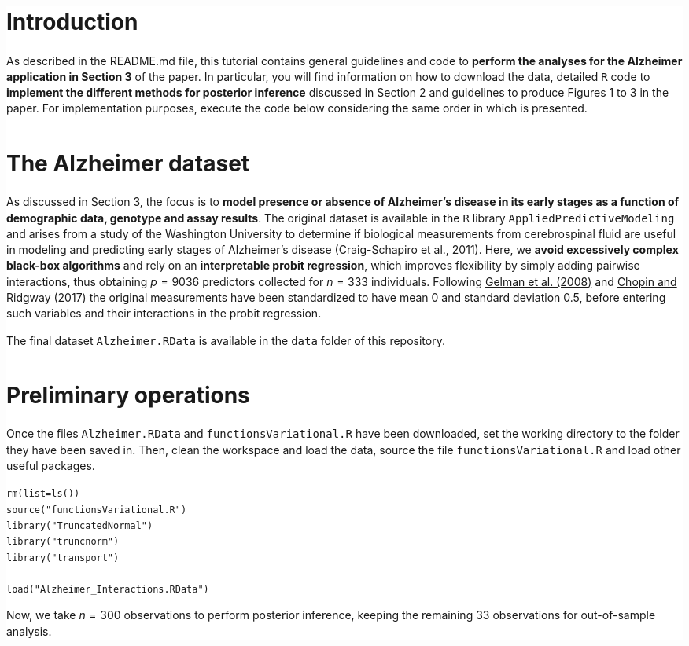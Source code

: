 Introduction
============

As described in the README.md file, this tutorial contains general
guidelines and code to **perform the analyses for the Alzheimer
application in Section 3** of the paper. In particular, you will find
information on how to download the data, detailed <tt>R</tt> code to
**implement the different methods for posterior inference** discussed in
Section 2 and guidelines to produce Figures 1 to 3 in the paper. For
implementation purposes, execute the code below considering the same
order in which is presented.

The Alzheimer dataset
=====================

As discussed in Section 3, the focus is to **model presence or absence
of Alzheimer’s disease in its early stages as a function of demographic
data, genotype and assay results**. The original dataset is available in
the <tt>R</tt> library <tt>AppliedPredictiveModeling</tt> and arises
from a study of the Washington University to determine if biological
measurements from cerebrospinal fluid are useful in modeling and
predicting early stages of Alzheimer’s disease ([Craig-Schapiro et al.,
2011](https://journals.plos.org/plosone/article?id=10.1371/journal.pone.0018850)).
Here, we **avoid excessively complex black-box algorithms** and rely on
an **interpretable probit regression**, which improves flexibility by
simply adding pairwise interactions, thus obtaining *p* = 9036
predictors collected for *n* = 333 individuals. Following [Gelman et al.
(2008)](https://projecteuclid.org/euclid.aoas/1231424214) and [Chopin
and Ridgway (2017)](https://projecteuclid.org/euclid.ss/1491465628) the
original measurements have been standardized to have mean 0 and standard
deviation 0.5, before entering such variables and their interactions in
the probit regression.

The final dataset <tt>Alzheimer.RData</tt> is available in the
<tt>data</tt> folder of this repository.

Preliminary operations
======================

Once the files <tt>Alzheimer.RData</tt> and
<tt>functionsVariational.R</tt> have been downloaded, set the working
directory to the folder they have been saved in. Then, clean the
workspace and load the data, source the file
<tt>functionsVariational.R</tt> and load other useful packages.

    rm(list=ls())
    source("functionsVariational.R")
    library("TruncatedNormal")
    library("truncnorm")
    library("transport")

    load("Alzheimer_Interactions.RData")

Now, we take *n* = 300 observations to perform posterior inference,
keeping the remaining 33 observations for out-of-sample analysis.
